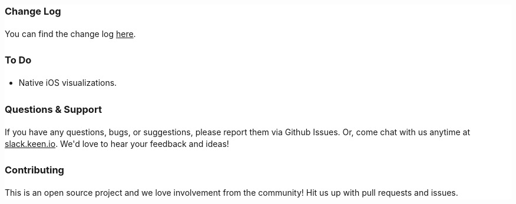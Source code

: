 ### Change Log

You can find the change log [here](CHANGELOG.md).

### To Do

* Native iOS visualizations.

### Questions & Support

If you have any questions, bugs, or suggestions, please
report them via Github Issues. Or, come chat with us anytime
at [slack.keen.io](http://slack.keen.io). We'd love to hear your feedback and ideas!

### Contributing
This is an open source project and we love involvement from the community! Hit us up with pull requests and issues.
